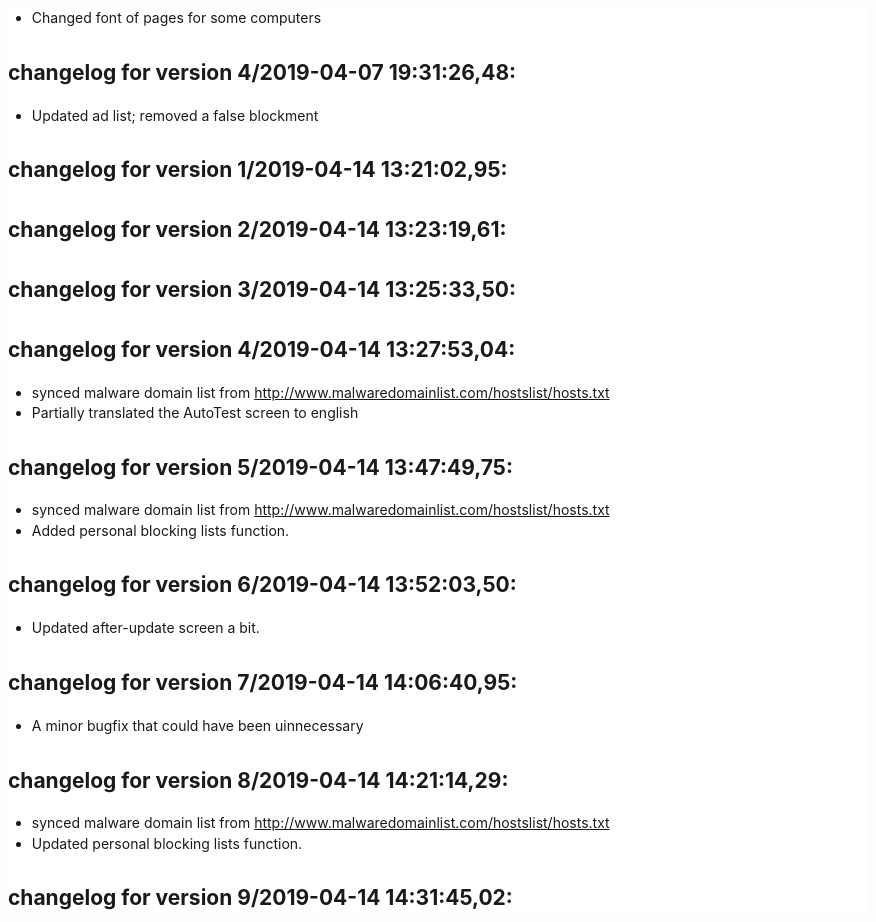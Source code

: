 - Changed font of pages for some computers



## changelog for version 4/2019-04-07 19:31:26,48:

- Updated ad list; removed a false blockment



## changelog for version 1/2019-04-14 13:21:02,95:



## changelog for version 2/2019-04-14 13:23:19,61:



## changelog for version 3/2019-04-14 13:25:33,50:



## changelog for version 4/2019-04-14 13:27:53,04:

- synced malware domain list from http://www.malwaredomainlist.com/hostslist/hosts.txt 
- Partially translated the AutoTest screen to english



## changelog for version 5/2019-04-14 13:47:49,75:

- synced malware domain list from http://www.malwaredomainlist.com/hostslist/hosts.txt 
- Added personal blocking lists function.



## changelog for version 6/2019-04-14 13:52:03,50:

- Updated after-update screen a bit.



## changelog for version 7/2019-04-14 14:06:40,95:

- A minor bugfix that could have been uinnecessary



## changelog for version 8/2019-04-14 14:21:14,29:

- synced malware domain list from http://www.malwaredomainlist.com/hostslist/hosts.txt 
- Updated personal blocking lists function.



## changelog for version 9/2019-04-14 14:31:45,02:
